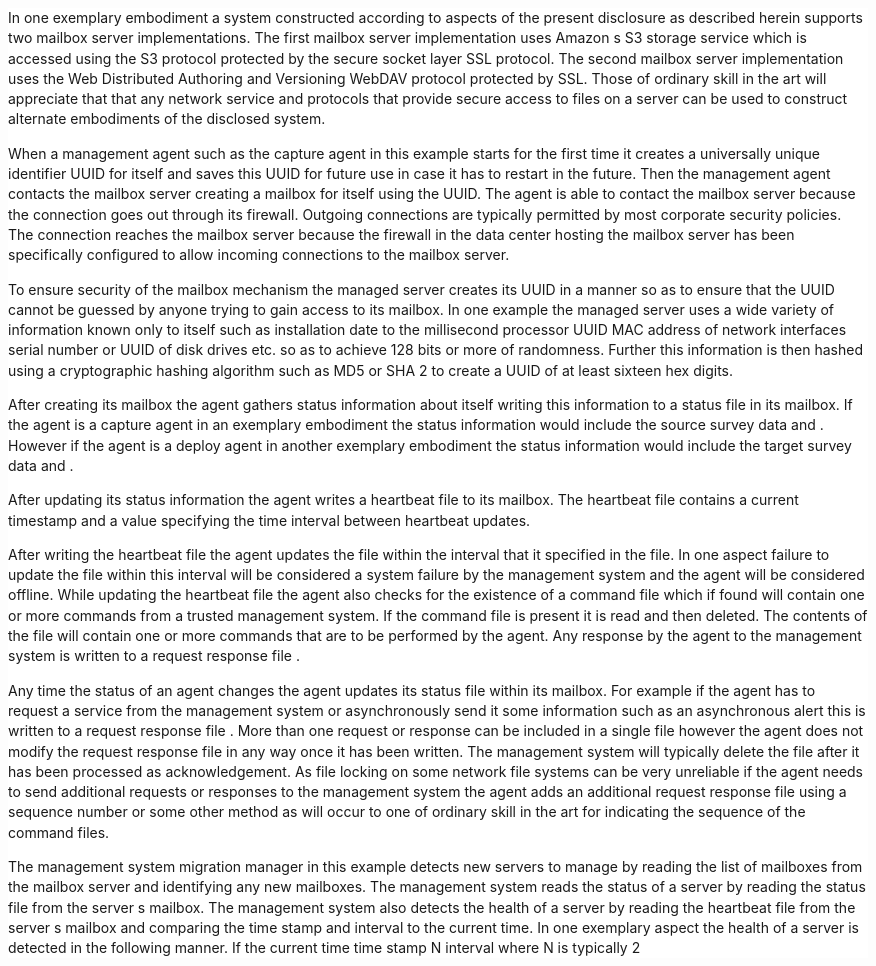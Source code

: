 In one exemplary embodiment a system constructed according to aspects of the present disclosure as described herein supports two mailbox server implementations. The first mailbox server implementation uses Amazon s S3 storage service which is accessed using the S3 protocol protected by the secure socket layer SSL protocol. The second mailbox server implementation uses the Web Distributed Authoring and Versioning WebDAV protocol protected by SSL. Those of ordinary skill in the art will appreciate that that any network service and protocols that provide secure access to files on a server can be used to construct alternate embodiments of the disclosed system.

When a management agent such as the capture agent in this example starts for the first time it creates a universally unique identifier UUID for itself and saves this UUID for future use in case it has to restart in the future. Then the management agent contacts the mailbox server creating a mailbox for itself using the UUID. The agent is able to contact the mailbox server because the connection goes out through its firewall. Outgoing connections are typically permitted by most corporate security policies. The connection reaches the mailbox server because the firewall in the data center hosting the mailbox server has been specifically configured to allow incoming connections to the mailbox server.

To ensure security of the mailbox mechanism the managed server creates its UUID in a manner so as to ensure that the UUID cannot be guessed by anyone trying to gain access to its mailbox. In one example the managed server uses a wide variety of information known only to itself such as installation date to the millisecond processor UUID MAC address of network interfaces serial number or UUID of disk drives etc. so as to achieve 128 bits or more of randomness. Further this information is then hashed using a cryptographic hashing algorithm such as MD5 or SHA 2 to create a UUID of at least sixteen hex digits.

After creating its mailbox the agent gathers status information about itself writing this information to a status file in its mailbox. If the agent is a capture agent in an exemplary embodiment the status information would include the source survey data and . However if the agent is a deploy agent in another exemplary embodiment the status information would include the target survey data and .

After updating its status information the agent writes a heartbeat file to its mailbox. The heartbeat file contains a current timestamp and a value specifying the time interval between heartbeat updates.

After writing the heartbeat file the agent updates the file within the interval that it specified in the file. In one aspect failure to update the file within this interval will be considered a system failure by the management system and the agent will be considered offline. While updating the heartbeat file the agent also checks for the existence of a command file which if found will contain one or more commands from a trusted management system. If the command file is present it is read and then deleted. The contents of the file will contain one or more commands that are to be performed by the agent. Any response by the agent to the management system is written to a request response file .

Any time the status of an agent changes the agent updates its status file within its mailbox. For example if the agent has to request a service from the management system or asynchronously send it some information such as an asynchronous alert this is written to a request response file . More than one request or response can be included in a single file however the agent does not modify the request response file in any way once it has been written. The management system will typically delete the file after it has been processed as acknowledgement. As file locking on some network file systems can be very unreliable if the agent needs to send additional requests or responses to the management system the agent adds an additional request response file using a sequence number or some other method as will occur to one of ordinary skill in the art for indicating the sequence of the command files.

The management system migration manager in this example detects new servers to manage by reading the list of mailboxes from the mailbox server and identifying any new mailboxes. The management system reads the status of a server by reading the status file from the server s mailbox. The management system also detects the health of a server by reading the heartbeat file from the server s mailbox and comparing the time stamp and interval to the current time. In one exemplary aspect the health of a server is detected in the following manner. If the current time time stamp N interval where N is typically 2
